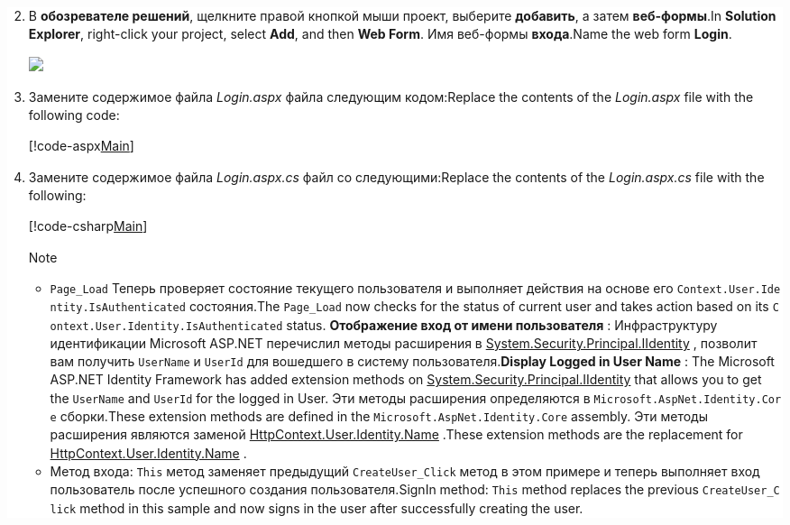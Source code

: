 2. <span data-ttu-id="23a94-185">В **обозревателе решений**, щелкните правой кнопкой мыши проект, выберите **добавить**, а затем **веб-формы**.</span><span class="sxs-lookup"><span data-stu-id="23a94-185">In **Solution Explorer**, right-click your project, select **Add**, and then **Web Form**.</span></span> <span data-ttu-id="23a94-186">Имя веб-формы **входа**.</span><span class="sxs-lookup"><span data-stu-id="23a94-186">Name the web form **Login**.</span></span>
  
    ![](adding-aspnet-identity-to-an-empty-or-existing-web-forms-project/_static/image12.png)
3. <span data-ttu-id="23a94-187">Замените содержимое файла *Login.aspx* файла следующим кодом:</span><span class="sxs-lookup"><span data-stu-id="23a94-187">Replace the contents of the *Login.aspx* file with the following code:</span></span>

    [!code-aspx[Main](adding-aspnet-identity-to-an-empty-or-existing-web-forms-project/samples/sample6.aspx)]
4. <span data-ttu-id="23a94-188">Замените содержимое файла *Login.aspx.cs* файл со следующими:</span><span class="sxs-lookup"><span data-stu-id="23a94-188">Replace the contents of the *Login.aspx.cs* file with the following:</span></span>

    [!code-csharp[Main](adding-aspnet-identity-to-an-empty-or-existing-web-forms-project/samples/sample7.cs)]

    > [!NOTE] 
    > 
    > - <span data-ttu-id="23a94-189">`Page_Load` Теперь проверяет состояние текущего пользователя и выполняет действия на основе его `Context.User.Identity.IsAuthenticated` состояния.</span><span class="sxs-lookup"><span data-stu-id="23a94-189">The `Page_Load` now checks for the status of current user and takes action based on its `Context.User.Identity.IsAuthenticated` status.</span></span>
    >     <span data-ttu-id="23a94-190">**Отображение вход от имени пользователя** : Инфраструктуру идентификации Microsoft ASP.NET перечислил методы расширения в [System.Security.Principal.IIdentity](https://msdn.microsoft.com/library/system.security.principal.iidentity.aspx) , позволит вам получить `UserName` и `UserId` для вошедшего в систему пользователя.</span><span class="sxs-lookup"><span data-stu-id="23a94-190">**Display Logged in User Name** : The Microsoft ASP.NET Identity Framework has added extension methods on [System.Security.Principal.IIdentity](https://msdn.microsoft.com/library/system.security.principal.iidentity.aspx) that allows you to get the `UserName` and `UserId`  for the logged in User.</span></span> <span data-ttu-id="23a94-191">Эти методы расширения определяются в `Microsoft.AspNet.Identity.Core` сборки.</span><span class="sxs-lookup"><span data-stu-id="23a94-191">These extension methods are defined in the `Microsoft.AspNet.Identity.Core` assembly.</span></span> <span data-ttu-id="23a94-192">Эти методы расширения являются заменой [HttpContext.User.Identity.Name](https://msdn.microsoft.com/library/system.web.httpcontext.user.aspx) .</span><span class="sxs-lookup"><span data-stu-id="23a94-192">These extension methods are the replacement for [HttpContext.User.Identity.Name](https://msdn.microsoft.com/library/system.web.httpcontext.user.aspx) .</span></span>
    > - <span data-ttu-id="23a94-193">Метод входа: `This` метод заменяет предыдущий `CreateUser_Click` метод в этом примере и теперь выполняет вход пользователь после успешного создания пользователя.</span><span class="sxs-lookup"><span data-stu-id="23a94-193">SignIn method: `This` method replaces the previous `CreateUser_Click` method in this sample and now signs in the user after successfully creating the user.</span></span>   